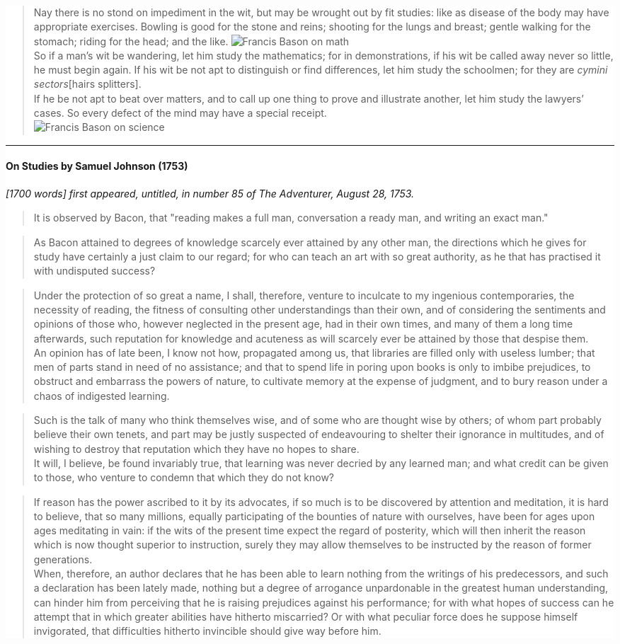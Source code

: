 >  Nay there is no stond on impediment in the wit, but may be wrought out by fit studies: like as disease of the body may have appropriate exercises. Bowling is good for the stone and reins; shooting for the lungs and breast; gentle walking for the stomach; riding for the head; and the like. 
![Francis Bason on math](/images/bacon-on-math.jpeg)    
> So if a man’s wit be wandering, let him study the mathematics; for in demonstrations, if his wit be called away never so little, he must begin again. If his wit be not apt to distinguish or find differences, let him study the schoolmen;   for they are *cymini sectors*[hairs splitters].    
 > If he be not apt to beat over matters, and to call up one thing to prove and illustrate another, let him study the lawyers’ cases. So every defect of the mind may have a special receipt.   
![Francis Bason on science](/images/bacon-on-science.jpeg)  
---   
  
#### On Studies by Samuel Johnson (1753)  
*[1700 words] first appeared, untitled, in number 85 of The Adventurer, August 28, 1753.*   

> It is observed by Bacon, that "reading makes a full man, conversation a ready man, and writing an exact man."   

> As Bacon attained to degrees of knowledge scarcely ever attained by any other man, the directions which he gives for study have certainly a just claim to our regard; for who can teach an art with so great authority, as he that has practised it with undisputed success?   

> Under the protection of so great a name,  I shall, therefore, venture to inculcate to my ingenious contemporaries, the necessity of reading, the fitness of consulting other understandings than their own, and of considering the sentiments and opinions of those who, however neglected in the present age, had in their own times, and many of them a long time afterwards, such reputation for knowledge and acuteness as will scarcely ever be attained by those that despise them.   
> An opinion has of late been, I know not how, propagated among us, that libraries are filled only with useless lumber; that men of parts stand in need of no assistance; and that to spend life in poring upon books is only to imbibe prejudices, to obstruct and embarrass the powers of nature, to cultivate memory at the expense of judgment, and to bury reason under a chaos of indigested learning.    

> Such is the talk of many who think themselves wise, and of some who are thought wise by others; of whom part probably believe their own tenets, and part may be justly suspected of endeavouring to shelter their ignorance in multitudes, and of wishing to destroy that reputation which they have no hopes to share.   
> It will, I believe, be found invariably true, that learning was never decried by any learned man; and what credit can be given to those, who venture to condemn that which they do not know?   

> If reason has the power ascribed to it by its advocates, if so much is to be discovered by attention and meditation, it is hard to believe, that so many millions, equally participating of the bounties of nature with ourselves, have been for ages upon ages meditating in vain: if the wits of the present time expect the regard of posterity, which will then inherit the reason which is now thought superior to instruction, surely they may allow themselves to be instructed by the reason of former generations.   
> When, therefore, an author declares that he has been able to learn nothing from the writings of his predecessors, and such a declaration has been lately made, nothing but a degree of arrogance unpardonable in the greatest human understanding, can hinder him from perceiving that he is raising prejudices against his performance; for with what hopes of success can he attempt that in which greater abilities have hitherto miscarried? Or with what peculiar force does he suppose himself invigorated, that difficulties hitherto invincible should give way before him.   
